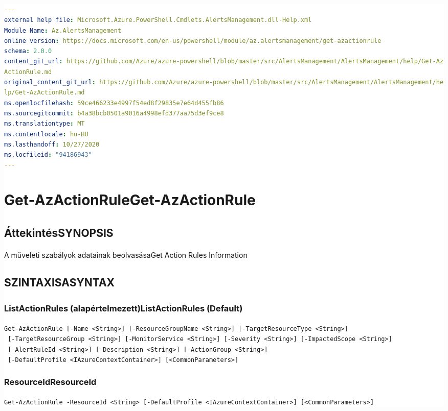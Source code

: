 ```yaml
---
external help file: Microsoft.Azure.PowerShell.Cmdlets.AlertsManagement.dll-Help.xml
Module Name: Az.AlertsManagement
online version: https://docs.microsoft.com/en-us/powershell/module/az.alertsmanagement/get-azactionrule
schema: 2.0.0
content_git_url: https://github.com/Azure/azure-powershell/blob/master/src/AlertsManagement/AlertsManagement/help/Get-AzActionRule.md
original_content_git_url: https://github.com/Azure/azure-powershell/blob/master/src/AlertsManagement/AlertsManagement/help/Get-AzActionRule.md
ms.openlocfilehash: 59ce466233e4997f54ed8f29835e7e64d455fb86
ms.sourcegitcommit: b4a38bcb0501a9016a4998efd377aa75d3ef9ce8
ms.translationtype: MT
ms.contentlocale: hu-HU
ms.lasthandoff: 10/27/2020
ms.locfileid: "94186943"
---
```

# <span data-ttu-id="6b2c0-101">Get-AzActionRule</span><span class="sxs-lookup"><span data-stu-id="6b2c0-101">Get-AzActionRule</span></span>

## <span data-ttu-id="6b2c0-102">Áttekintés</span><span class="sxs-lookup"><span data-stu-id="6b2c0-102">SYNOPSIS</span></span>
<span data-ttu-id="6b2c0-103">A műveleti szabályok adatainak beolvasása</span><span class="sxs-lookup"><span data-stu-id="6b2c0-103">Get Action Rules Information</span></span>

## <span data-ttu-id="6b2c0-104">SZINTAXISA</span><span class="sxs-lookup"><span data-stu-id="6b2c0-104">SYNTAX</span></span>

### <span data-ttu-id="6b2c0-105">ListActionRules (alapértelmezett)</span><span class="sxs-lookup"><span data-stu-id="6b2c0-105">ListActionRules (Default)</span></span>
```
Get-AzActionRule [-Name <String>] [-ResourceGroupName <String>] [-TargetResourceType <String>]
 [-TargetResourceGroup <String>] [-MonitorService <String>] [-Severity <String>] [-ImpactedScope <String>]
 [-AlertRuleId <String>] [-Description <String>] [-ActionGroup <String>]
 [-DefaultProfile <IAzureContextContainer>] [<CommonParameters>]
```

### <span data-ttu-id="6b2c0-106">ResourceId</span><span class="sxs-lookup"><span data-stu-id="6b2c0-106">ResourceId</span></span>
```
Get-AzActionRule -ResourceId <String> [-DefaultProfile <IAzureContextContainer>] [<CommonParameters>]
```
